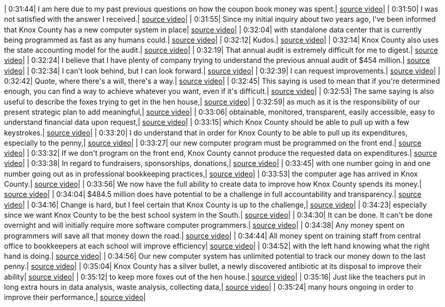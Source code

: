 | 0:31:44| I am here due to my past previous questions on how the coupon book money was spent.| [source video](https://archive.org/details/SchBrdR603180809Aug08?start=1904)|
| 0:31:50| I was not satisfied with the answer I received.| [source video](https://archive.org/details/SchBrdR603180809Aug08?start=1910)|
| 0:31:55| Since my initial inquiry about two years ago, I've been informed that Knox County has a new computer system in place| [source video](https://archive.org/details/SchBrdR603180809Aug08?start=1915)|
| 0:32:04| with standalone data center that is currently being programmed as fast as any humans could.| [source video](https://archive.org/details/SchBrdR603180809Aug08?start=1924)|
| 0:32:12| Kudos.| [source video](https://archive.org/details/SchBrdR603180809Aug08?start=1932)|
| 0:32:14| Knox County also uses the state accounting model for the audit.| [source video](https://archive.org/details/SchBrdR603180809Aug08?start=1934)|
| 0:32:19| That annual audit is extremely difficult for me to digest.| [source video](https://archive.org/details/SchBrdR603180809Aug08?start=1939)|
| 0:32:24| I believe that I have plenty of company trying to understand the previous annual audit of $454 million.| [source video](https://archive.org/details/SchBrdR603180809Aug08?start=1944)|
| 0:32:34| I can't look behind, but I can look forward.| [source video](https://archive.org/details/SchBrdR603180809Aug08?start=1954)|
| 0:32:39| I can request improvements.| [source video](https://archive.org/details/SchBrdR603180809Aug08?start=1959)|
| 0:32:42| Quote, where there's a will, there's a way.| [source video](https://archive.org/details/SchBrdR603180809Aug08?start=1962)|
| 0:32:45| This saying is used to mean that if you're determined enough, you can find a way to achieve whatever you want, even if it's difficult.| [source video](https://archive.org/details/SchBrdR603180809Aug08?start=1965)|
| 0:32:53| The same saying is also useful to describe the foxes trying to get in the hen house,| [source video](https://archive.org/details/SchBrdR603180809Aug08?start=1973)|
| 0:32:59| as much as it is the responsibility of our present strategic plan to add meaningful,| [source video](https://archive.org/details/SchBrdR603180809Aug08?start=1979)|
| 0:33:06| obtainable, monitored, transparent, easily accessible, easy to understand financial data upon request,| [source video](https://archive.org/details/SchBrdR603180809Aug08?start=1986)|
| 0:33:15| which Knox County should be able to pull up with a few keystrokes.| [source video](https://archive.org/details/SchBrdR603180809Aug08?start=1995)|
| 0:33:20| I do understand that in order for Knox County to be able to pull up its expenditures, especially to the penny,| [source video](https://archive.org/details/SchBrdR603180809Aug08?start=2000)|
| 0:33:27| our new computer program must be programmed on the front end.| [source video](https://archive.org/details/SchBrdR603180809Aug08?start=2007)|
| 0:33:32| If we don't program on the front end, Knox County cannot produce the requested data on expenditures.| [source video](https://archive.org/details/SchBrdR603180809Aug08?start=2012)|
| 0:33:38| In regard to fundraisers, sponsorships, donations,| [source video](https://archive.org/details/SchBrdR603180809Aug08?start=2018)|
| 0:33:45| with one number going in and one number going out as in professional bookkeeping practices,| [source video](https://archive.org/details/SchBrdR603180809Aug08?start=2025)|
| 0:33:53| the computer age has arrived in Knox County.| [source video](https://archive.org/details/SchBrdR603180809Aug08?start=2033)|
| 0:33:56| We now have the full ability to create data to improve how Knox County spends its money.| [source video](https://archive.org/details/SchBrdR603180809Aug08?start=2036)|
| 0:34:04| $484.5 million does have potential to be a challenge in full accountability and transparency.| [source video](https://archive.org/details/SchBrdR603180809Aug08?start=2044)|
| 0:34:16| Change is hard, but I feel certain that Knox County is up to the challenge,| [source video](https://archive.org/details/SchBrdR603180809Aug08?start=2056)|
| 0:34:23| especially since we want Knox County to be the best school system in the South.| [source video](https://archive.org/details/SchBrdR603180809Aug08?start=2063)|
| 0:34:30| It can be done. It can't be done overnight and will initially require more software computer programmers.| [source video](https://archive.org/details/SchBrdR603180809Aug08?start=2070)|
| 0:34:38| Any money spent on programmers will save all that money down the road.| [source video](https://archive.org/details/SchBrdR603180809Aug08?start=2078)|
| 0:34:44| All money spent on training staff from central office to bookkeepers at each school will improve efficiency| [source video](https://archive.org/details/SchBrdR603180809Aug08?start=2084)|
| 0:34:52| with the left hand knowing what the right hand is doing.| [source video](https://archive.org/details/SchBrdR603180809Aug08?start=2092)|
| 0:34:56| Our new computer system has unlimited potential to track our money down to the last penny.| [source video](https://archive.org/details/SchBrdR603180809Aug08?start=2096)|
| 0:35:04| Knox County has a silver bullet, a newly discovered antibiotic at its disposal to improve their ability| [source video](https://archive.org/details/SchBrdR603180809Aug08?start=2104)|
| 0:35:12| to keep more foxes out of the hen house.| [source video](https://archive.org/details/SchBrdR603180809Aug08?start=2112)|
| 0:35:16| Just like the teachers put in long extra hours in data analysis, waste analysis, collecting data,| [source video](https://archive.org/details/SchBrdR603180809Aug08?start=2116)|
| 0:35:24| many hours ongoing in order to improve their performance,| [source video](https://archive.org/details/SchBrdR603180809Aug08?start=2124)|